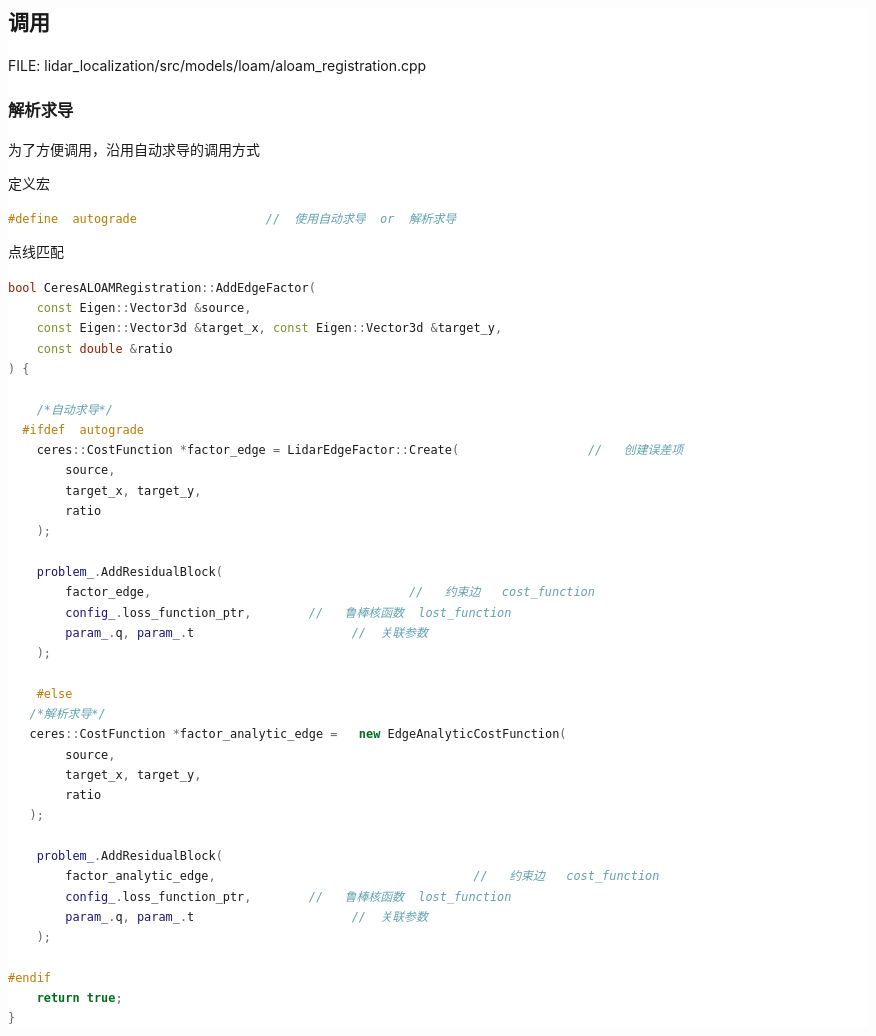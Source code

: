 ## 调用

FILE: lidar_localization/src/models/loam/aloam_registration.cpp

### 解析求导

为了方便调用，沿用自动求导的调用方式

定义宏

```cpp
#define  autograde                  //  使用自动求导  or  解析求导
```

点线匹配

```cpp
bool CeresALOAMRegistration::AddEdgeFactor(
    const Eigen::Vector3d &source,
    const Eigen::Vector3d &target_x, const Eigen::Vector3d &target_y,
    const double &ratio
) {

    /*自动求导*/
  #ifdef  autograde
    ceres::CostFunction *factor_edge = LidarEdgeFactor::Create(                  //   创建误差项
        source, 
        target_x, target_y, 
        ratio
    );

    problem_.AddResidualBlock(
        factor_edge,                                    //   约束边   cost_function
        config_.loss_function_ptr,        //   鲁棒核函数  lost_function
        param_.q, param_.t                      //  关联参数
    );

    #else
   /*解析求导*/
   ceres::CostFunction *factor_analytic_edge =   new EdgeAnalyticCostFunction(
        source, 
        target_x, target_y, 
        ratio
   );

    problem_.AddResidualBlock(
        factor_analytic_edge,                                    //   约束边   cost_function
        config_.loss_function_ptr,        //   鲁棒核函数  lost_function
        param_.q, param_.t                      //  关联参数
    );

#endif
    return true;
}
```
